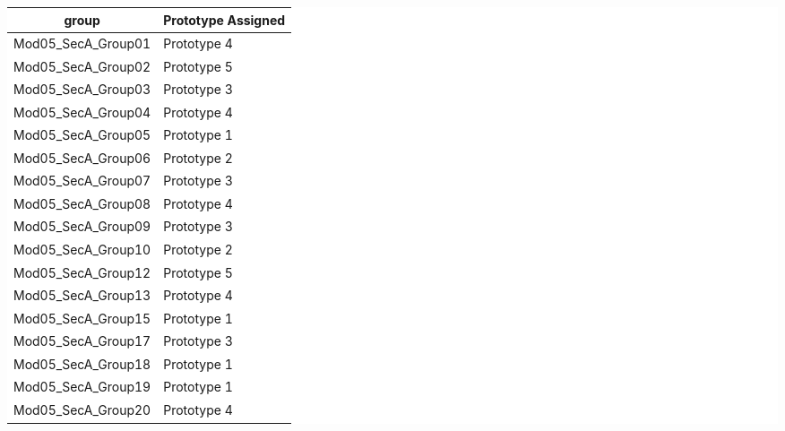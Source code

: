  

 

 

 

 

 

 

 

 

 

 

 

 

 

 

 

 

 

 

 

 

 

 

 

 

 

 

 

 

| group              | Prototype Assigned |
| ------------------ | ------------------ |
| Mod05_SecA_Group01 | Prototype 4        |
| Mod05_SecA_Group02 | Prototype 5        |
| Mod05_SecA_Group03 | Prototype 3        |
| Mod05_SecA_Group04 | Prototype 4        |
| Mod05_SecA_Group05 | Prototype 1        |
| Mod05_SecA_Group06 | Prototype 2        |
| Mod05_SecA_Group07 | Prototype 3        |
| Mod05_SecA_Group08 | Prototype 4        |
| Mod05_SecA_Group09 | Prototype 3        |
| Mod05_SecA_Group10 | Prototype 2        |
| Mod05_SecA_Group12 | Prototype 5        |
| Mod05_SecA_Group13 | Prototype 4        |
| Mod05_SecA_Group15 | Prototype 1        |
| Mod05_SecA_Group17 | Prototype 3        |
| Mod05_SecA_Group18 | Prototype 1        |
| Mod05_SecA_Group19 | Prototype 1        |
| Mod05_SecA_Group20 | Prototype 4        |